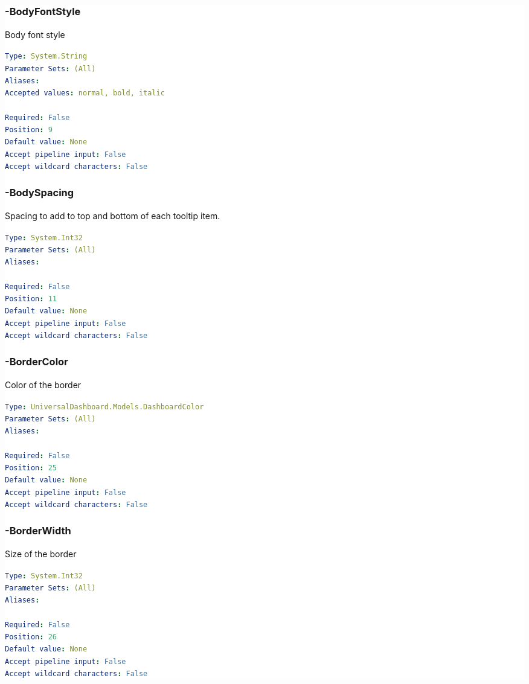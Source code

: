 ### -BodyFontStyle
Body font style

```yaml
Type: System.String
Parameter Sets: (All)
Aliases:
Accepted values: normal, bold, italic

Required: False
Position: 9
Default value: None
Accept pipeline input: False
Accept wildcard characters: False
```

### -BodySpacing
Spacing to add to top and bottom of each tooltip item.

```yaml
Type: System.Int32
Parameter Sets: (All)
Aliases:

Required: False
Position: 11
Default value: None
Accept pipeline input: False
Accept wildcard characters: False
```

### -BorderColor
Color of the border

```yaml
Type: UniversalDashboard.Models.DashboardColor
Parameter Sets: (All)
Aliases:

Required: False
Position: 25
Default value: None
Accept pipeline input: False
Accept wildcard characters: False
```

### -BorderWidth
Size of the border

```yaml
Type: System.Int32
Parameter Sets: (All)
Aliases:

Required: False
Position: 26
Default value: None
Accept pipeline input: False
Accept wildcard characters: False
```
